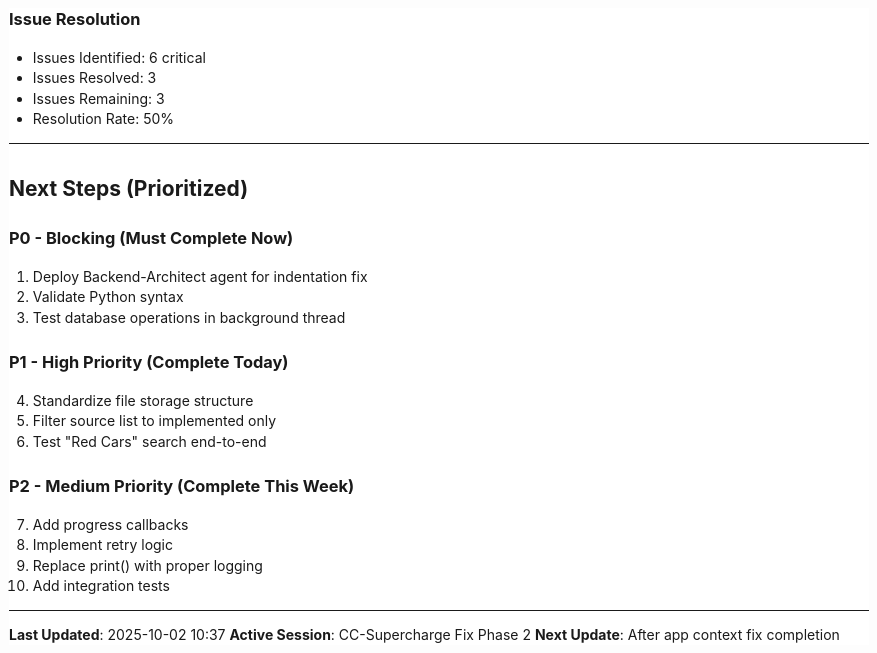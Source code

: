 ### Issue Resolution
- Issues Identified: 6 critical
- Issues Resolved: 3
- Issues Remaining: 3
- Resolution Rate: 50%

---

## Next Steps (Prioritized)

### P0 - Blocking (Must Complete Now)
1. Deploy Backend-Architect agent for indentation fix
2. Validate Python syntax
3. Test database operations in background thread

### P1 - High Priority (Complete Today)
4. Standardize file storage structure
5. Filter source list to implemented only
6. Test "Red Cars" search end-to-end

### P2 - Medium Priority (Complete This Week)
7. Add progress callbacks
8. Implement retry logic
9. Replace print() with proper logging
10. Add integration tests

---

**Last Updated**: 2025-10-02 10:37
**Active Session**: CC-Supercharge Fix Phase 2
**Next Update**: After app context fix completion
